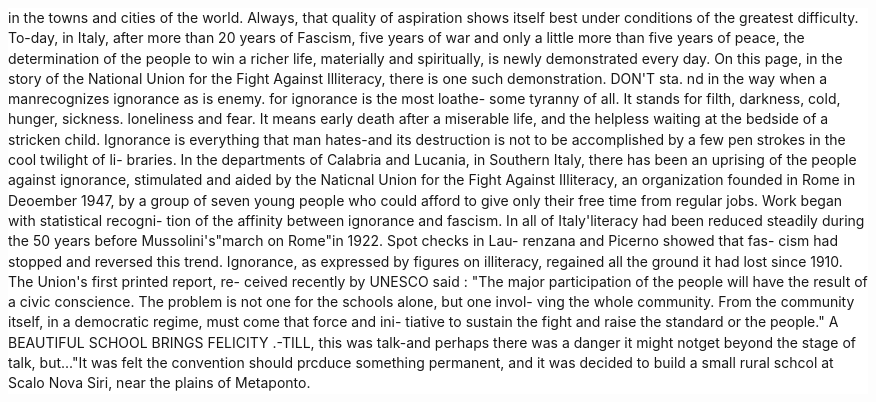 in the towns and cities of the world. Always,
that quality of aspiration shows itself best
under conditions of the greatest difficulty.
To-day, in Italy, after more than 20 years of
Fascism, five years of war and only a little more
than five years of peace, the determination of
the people to win a richer life, materially and
spiritually, is newly demonstrated every day.
On this page, in the story of the National Union
for the Fight Against Illiteracy, there is one
such demonstration.
DON'T sta. nd in the way when a manrecognizes ignorance as is enemy.
for ignorance is the most loathe-
some tyranny of all. It stands for
filth, darkness, cold, hunger, sickness.
loneliness and fear. It means early
death after a miserable life, and the
helpless waiting at the bedside of a
stricken child. Ignorance is everything
that man hates-and its destruction
is not to be accomplished by a few
pen strokes in the cool twilight of li-
braries.
In the departments of Calabria and
Lucania, in Southern Italy, there has
been an uprising of the people against
ignorance, stimulated and aided by the
Naticnal Union for the Fight Against
Illiteracy, an organization founded in
Rome in Deoember 1947, by a group of
seven young people who could afford to
give only their free time from regular
jobs.
Work began with statistical recogni-
tion of the affinity between ignorance
and fascism. In all of Italy'literacy
had been reduced steadily during the
50 years before Mussolini's"march on
Rome"in 1922. Spot checks in Lau-
renzana and Picerno showed that fas-
cism had stopped and reversed this
trend. Ignorance, as expressed by
figures on illiteracy, regained all the
ground it had lost since 1910.
The Union's first printed report, re-
ceived recently by UNESCO said :
"The major participation of the
people will have the result of a civic
conscience. The problem is not one
for the schools alone, but one invol-
ving the whole community. From the
community itself, in a democratic
regime, must come that force and ini-
tiative to sustain the fight and raise
the standard or the people."
A BEAUTIFUL SCHOOL
BRINGS FELICITY
.-TILL, this was talk-and perhaps
there was a danger it might notget beyond the stage of talk, but..."It was felt the convention should
prcduce something permanent, and it
was decided to build a small rural
schcol at Scalo Nova Siri, near the
plains of Metaponto.